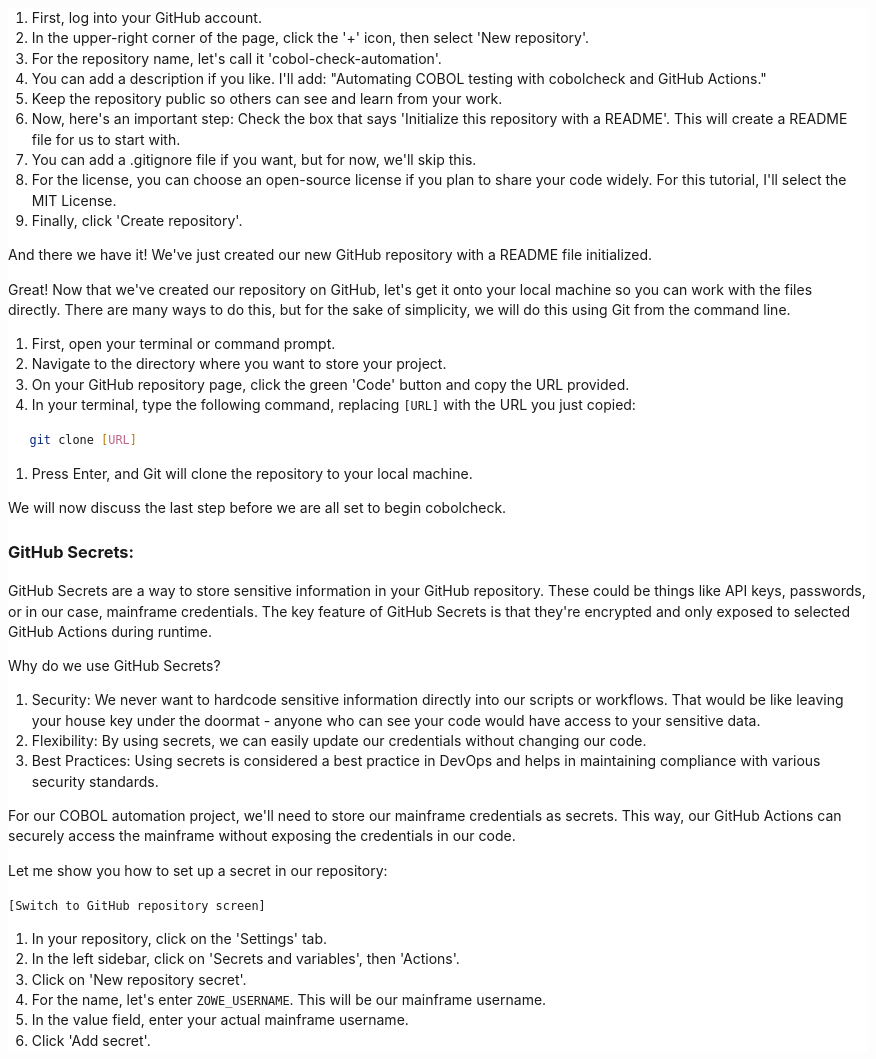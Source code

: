 1. First, log into your GitHub account.
2. In the upper-right corner of the page, click the '+' icon, then select 'New repository'.
3. For the repository name, let's call it 'cobol-check-automation'.
4. You can add a description if you like. I'll add: "Automating COBOL testing with cobolcheck and GitHub Actions."
5. Keep the repository public so others can see and learn from your work.
6. Now, here's an important step: Check the box that says 'Initialize this repository with a README'. This will create a README file for us to start with.
7. You can add a .gitignore file if you want, but for now, we'll skip this.
8. For the license, you can choose an open-source license if you plan to share your code widely. For this tutorial, I'll select the MIT License.
9. Finally, click 'Create repository'.

And there we have it! We've just created our new GitHub repository with a README file initialized.

Great! Now that we've created our repository on GitHub, let's get it onto your local machine so you can work with the files directly. There are many ways to do this, but for the sake of simplicity, we will do this using Git from the command line.

1. First, open your terminal or command prompt.
2. Navigate to the directory where you want to store your project.
3. On your GitHub repository page, click the green 'Code' button and copy the URL provided.
4. In your terminal, type the following command, replacing `[URL]` with the URL you just copied:
```bash
   git clone [URL]
```
1. Press Enter, and Git will clone the repository to your local machine.

We will now discuss the last step before we are all set to begin cobolcheck.

### GitHub Secrets:

GitHub Secrets are a way to store sensitive information in your GitHub repository. These could be things like API keys, passwords, or in our case, mainframe credentials. The key feature of GitHub Secrets is that they're encrypted and only exposed to selected GitHub Actions during runtime.

Why do we use GitHub Secrets?

1. Security: We never want to hardcode sensitive information directly into our scripts or workflows. That would be like leaving your house key under the doormat - anyone who can see your code would have access to your sensitive data.
2. Flexibility: By using secrets, we can easily update our credentials without changing our code.
3. Best Practices: Using secrets is considered a best practice in DevOps and helps in maintaining compliance with various security standards.

For our COBOL automation project, we'll need to store our mainframe credentials as secrets. This way, our GitHub Actions can securely access the mainframe without exposing the credentials in our code.

Let me show you how to set up a secret in our repository:

```plaintext
[Switch to GitHub repository screen]
```

1. In your repository, click on the 'Settings' tab.
2. In the left sidebar, click on 'Secrets and variables', then 'Actions'.
3. Click on 'New repository secret'.
4. For the name, let's enter `ZOWE_USERNAME`. This will be our mainframe username.
5. In the value field, enter your actual mainframe username.
6. Click 'Add secret'.
